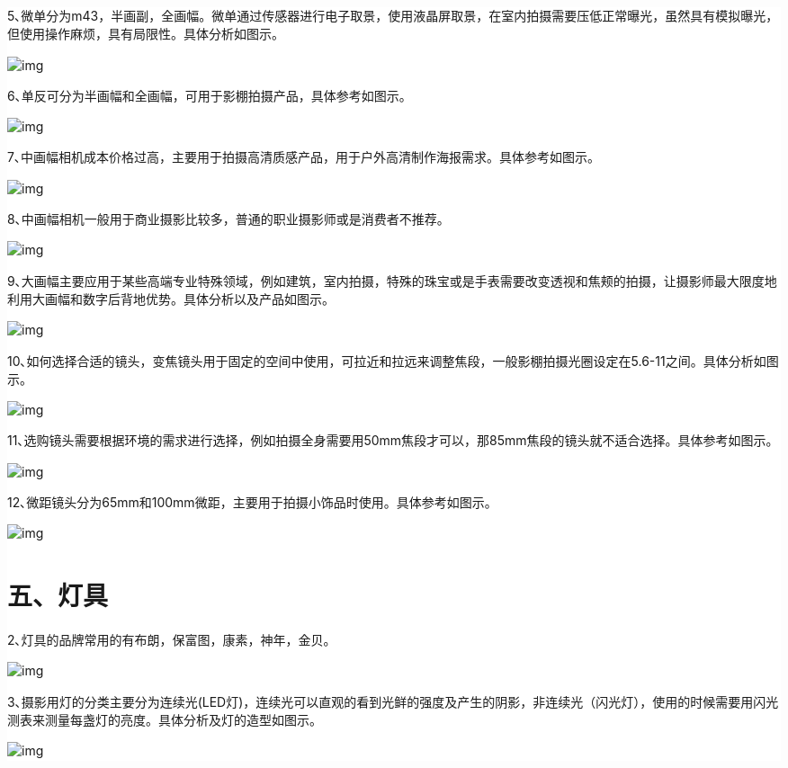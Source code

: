 

5､微单分为m43，半画副，全画幅。微单通过传感器进行电子取景，使用液晶屏取景，在室内拍摄需要压低正常曝光，虽然具有模拟曝光，但使用操作麻烦，具有局限性。具体分析如图示。

![img](https://pic.huke88.com/upload/content/2019/01/03/15465208269878.png)



6､单反可分为半画幅和全画幅，可用于影棚拍摄产品，具体参考如图示。

![img](https://pic.huke88.com/upload/content/2019/01/03/15465208386771.png)



7､中画幅相机成本价格过高，主要用于拍摄高清质感产品，用于户外高清制作海报需求。具体参考如图示。

![img](https://pic.huke88.com/upload/content/2019/01/03/15465208562527.png)



8､中画幅相机一般用于商业摄影比较多，普通的职业摄影师或是消费者不推荐。

![img](https://pic.huke88.com/upload/content/2019/01/03/1546520875366.png)



9､大画幅主要应用于某些高端专业特殊领域，例如建筑，室内拍摄，特殊的珠宝或是手表需要改变透视和焦颊的拍摄，让摄影师最大限度地利用大画幅和数字后背地优势。具体分析以及产品如图示。

![img](https://pic.huke88.com/upload/content/2019/01/03/15465208859099.png)



10､如何选择合适的镜头，变焦镜头用于固定的空间中使用，可拉近和拉远来调整焦段，一般影棚拍摄光圈设定在5.6-11之间。具体分析如图示。

![img](https://pic.huke88.com/upload/content/2019/01/03/15465209227684.png)



11､选购镜头需要根据环境的需求进行选择，例如拍摄全身需要用50mm焦段才可以，那85mm焦段的镜头就不适合选择。具体参考如图示。

![img](https://pic.huke88.com/upload/content/2019/01/03/15465209364539.png)



12､微距镜头分为65mm和100mm微距，主要用于拍摄小饰品时使用。具体参考如图示。

![img](https://pic.huke88.com/upload/content/2019/01/03/15465209515014.png)

# 五、灯具

2､灯具的品牌常用的有布朗，保富图，康素，神年，金贝。

![img](https://pic.huke88.com/upload/content/2019/01/03/15465189415007.png)



3､摄影用灯的分类主要分为连续光(LED灯)，连续光可以直观的看到光鲜的强度及产生的阴影，非连续光（闪光灯），使用的时候需要用闪光测表来测量每盏灯的亮度。具体分析及灯的造型如图示。

![img](https://pic.huke88.com/upload/content/2019/01/03/15465189501316.png)

